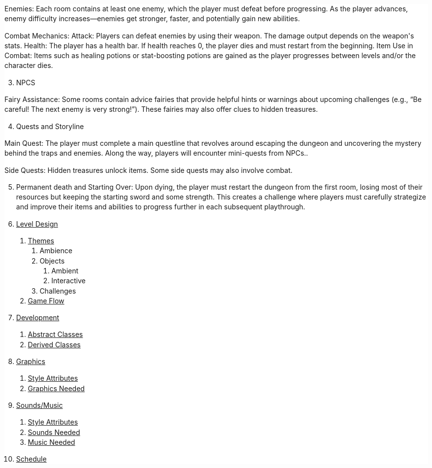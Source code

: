 Enemies:
Each room contains at least one enemy, which the player must defeat before progressing.
As the player advances, enemy difficulty increases—enemies get stronger, faster, and potentially gain new abilities.

Combat Mechanics:
Attack: Players can defeat enemies by using their weapon. The damage output depends on the weapon's stats.
Health: The player has a health bar. If health reaches 0, the player dies and must restart from the beginning.
Item Use in Combat: Items such as healing potions or stat-boosting potions are gained as the player progresses between levels and/or the character dies.

3. NPCS

Fairy Assistance:
Some rooms contain advice fairies that provide helpful hints or warnings about upcoming challenges (e.g., “Be careful! The next enemy is very strong!”).
These fairies may also offer clues to hidden treasures.

4. Quests and Storyline

Main Quest:
The player must complete a main questline that revolves around escaping the dungeon and uncovering the mystery behind the traps and enemies.
Along the way, players will encounter mini-quests from NPCs..

Side Quests:
Hidden treasures unlock items.
Some side quests may also involve combat.

5. Permanent death and Starting Over:
Upon dying, the player must restart the dungeon from the first room, losing most of their resources but keeping the starting sword and some strength.
This creates a challenge where players must carefully strategize and improve their items and abilities to progress further in each subsequent playthrough.

4. [Level Design](#level-design)
    1. [Themes](#themes)
        1. Ambience
        2. Objects
            1. Ambient
            2. Interactive
        3. Challenges
    2. [Game Flow](#game-flow)
5. [Development](#development)
    1. [Abstract Classes](#abstract-classes--components)
    2. [Derived Classes](#derived-classes--component-compositions)
6. [Graphics](#graphics)
    1. [Style Attributes](#style-attributes)
    2. [Graphics Needed](#graphics-needed)
7. [Sounds/Music](#soundsmusic)
    1. [Style Attributes](#style-attributes-1)
    2. [Sounds Needed](#sounds-needed)
    3. [Music Needed](#music-needed)
8. [Schedule](#schedule)
